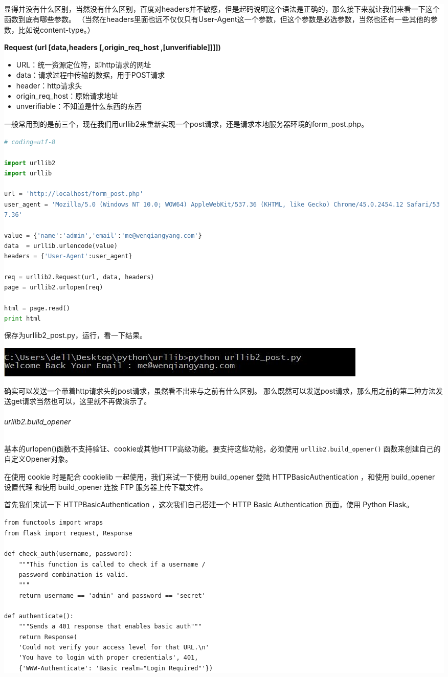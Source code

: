显得并没有什么区别，当然没有什么区别，百度对headers并不敏感，但是起码说明这个语法是正确的，那么接下来就让我们来看一下这个函数到底有哪些参数。
（当然在headers里面也远不仅仅只有User-Agent这一个参数，但这个参数是必选参数，当然也还有一些其他的参数，比如说content-type。）

**Request (url [data,headers [,origin_req_host ,[unverifiable]]]])**
- URL：统一资源定位符，即http请求的网址
- data：请求过程中传输的数据，用于POST请求
- header：http请求头
- origin_req_host：原始请求地址
- unverifiable：不知道是什么东西的东西

一般常用到的是前三个，现在我们用urllib2来重新实现一个post请求，还是请求本地服务器环境的form_post.php。

```python
# coding=utf-8

import urllib2
import urllib

url = 'http://localhost/form_post.php'
user_agent = 'Mozilla/5.0 (Windows NT 10.0; WOW64) AppleWebKit/537.36 (KHTML, like Gecko) Chrome/45.0.2454.12 Safari/537.36'

value = {'name':'admin','email':'me@wenqiangyang.com'}
data  = urllib.urlencode(value)
headers = {'User-Agent':user_agent}

req = urllib2.Request(url, data, headers)
page = urllib2.urlopen(req)

html = page.read()
print html
```

保存为urllib2_post.py，运行，看一下结果。

![urllib2_POST](images/urllib2_post.jpg)

确实可以发送一个带着http请求头的post请求，虽然看不出来与之前有什么区别。
那么既然可以发送post请求，那么用之前的第二种方法发送get请求当然也可以，这里就不再做演示了。

###### urllib2.build_opener

基本的urlopen()函数不支持验证、cookie或其他HTTP高级功能。要支持这些功能，必须使用 `urllib2.build_opener()` 函数来创建自己的自定义Opener对象。

在使用 cookie 时是配合 cookielib 一起使用，我们来试一下使用 build_opener 登陆 HTTPBasicAuthentication ，和使用 build_opener 设置代理 和使用 build_opener 连接 FTP 服务器上传下载文件。

首先我们来试一下 HTTPBasicAuthentication ，这次我们自己搭建一个 HTTP Basic Authentication 页面，使用 Python Flask。

```
from functools import wraps
from flask import request, Response

def check_auth(username, password):
    """This function is called to check if a username /
    password combination is valid.
    """
    return username == 'admin' and password == 'secret'

def authenticate():
    """Sends a 401 response that enables basic auth"""
    return Response(
    'Could not verify your access level for that URL.\n'
    'You have to login with proper credentials', 401,
    {'WWW-Authenticate': 'Basic realm="Login Required"'})   
```